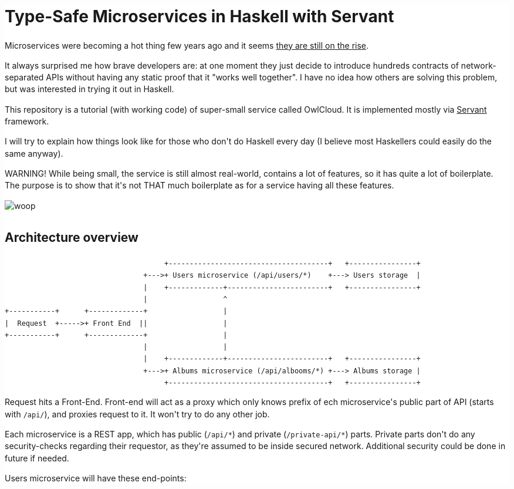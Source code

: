 Type-Safe Microservices in Haskell with Servant
===============================================

Microservices were becoming a hot thing few years ago and it seems
[they are still on the rise](http://philcalcado.com/2015/09/08/how_we_ended_up_with_microservices.html).

It always surprised me how brave developers are: at one moment they
just decide to introduce hundreds contracts of network-separated APIs
without having any static proof that it "works well together". I have
no idea how others are solving this problem, but was interested in
trying it out in Haskell.

This repository is a tutorial (with working code) of super-small
service called OwlCloud. It is implemented mostly via
[Servant](http://haskell-servant.github.io/) framework.

I will try to explain how things look like for those who don't do
Haskell every day (I believe most Haskellers could easily do the same
anyway).

WARNING! While being small, the service is still almost real-world,
contains a lot of features, so it has quite a lot of boilerplate. The
purpose is to show that it's not THAT much boilerplate as for a
service having all these features.

![woop](http://i.imgur.com/1CnO4rN.jpg)

Architecture overview
---------------------

```
                                      +--------------------------------------+   +----------------+
                                 +--->+ Users microservice (/api/users/*)    +---> Users storage  |
                                 |    +-------------+------------------------+   +----------------+
                                 |                  ^                                              
+-----------+      +-------------+                  |                                              
|  Request  +----->+ Front End  ||                  |                                              
+-----------+      +-------------+                  |                                              
                                 |                  |                                              
                                 |    +-------------+------------------------+   +----------------+
                                 +--->+ Albums microservice (/api/albooms/*) +---> Albums storage |
                                      +--------------------------------------+   +----------------+
```

Request hits a Front-End. Front-end will act as a proxy which only
knows prefix of ech microservice's public part of API (starts with
`/api/`), and proxies request to it. It won't try to do any other job.

Each microservice is a REST app, which has public (`/api/*`) and
private (`/private-api/*`) parts. Private parts don't do any
security-checks regarding their requestor, as they're assumed to be
inside secured network. Additional security could be done in future if
needed.

Users microservice will have these end-points:
